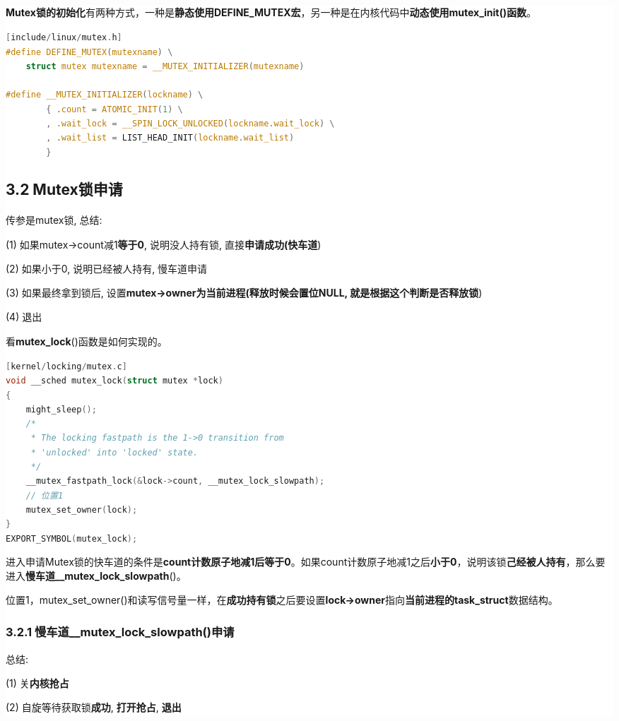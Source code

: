 **Mutex锁的初始化**有两种方式，一种是**静态使用DEFINE\_MUTEX宏**，另一种是在内核代码中**动态使用mutex\_init()函数**。

```c
[include/linux/mutex.h]
#define DEFINE_MUTEX(mutexname) \
	struct mutex mutexname = __MUTEX_INITIALIZER(mutexname)
	
#define __MUTEX_INITIALIZER(lockname) \
		{ .count = ATOMIC_INIT(1) \
		, .wait_lock = __SPIN_LOCK_UNLOCKED(lockname.wait_lock) \
		, .wait_list = LIST_HEAD_INIT(lockname.wait_list) 
		}
```

## 3.2 Mutex锁申请

传参是mutex锁, 总结:

(1) 如果mutex\->count减1**等于0**, 说明没人持有锁, 直接**申请成功(快车道**)

(2) 如果小于0, 说明已经被人持有, 慢车道申请

(3) 如果最终拿到锁后, 设置**mutex\-\>owner为当前进程(释放时候会置位NULL, 就是根据这个判断是否释放锁**)

(4) 退出

看**mutex\_lock**()函数是如何实现的。

```c
[kernel/locking/mutex.c]
void __sched mutex_lock(struct mutex *lock)
{
	might_sleep();
	/*
	 * The locking fastpath is the 1->0 transition from
	 * 'unlocked' into 'locked' state.
	 */
	__mutex_fastpath_lock(&lock->count, __mutex_lock_slowpath);
	// 位置1
	mutex_set_owner(lock);
}
EXPORT_SYMBOL(mutex_lock);
```

进入申请Mutex锁的快车道的条件是**count计数原子地减1后等于0**。如果count计数原子地减1之后**小于0**，说明该锁**己经被人持有**，那么要进入**慢车道\_\_mutex\_lock\_slowpath**()。

位置1，mutex\_set\_owner()和读写信号量一样，在**成功持有锁**之后要设置**lock\->owner**指向**当前进程的task\_struct**数据结构。

### 3.2.1 慢车道\_\_mutex\_lock\_slowpath()申请

总结:

(1) 关**内核抢占**

(2) 自旋等待获取锁**成功**, **打开抢占**, **退出**
